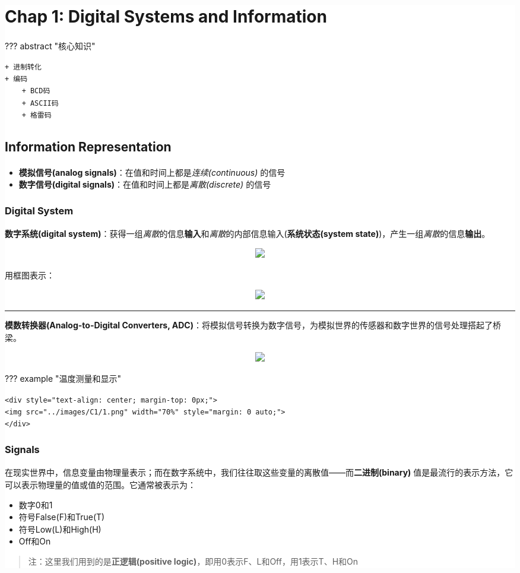 # Chap 1: Digital Systems and Information

??? abstract "核心知识"

	+ 进制转化
	+ 编码
		+ BCD码
	 	+ ASCII码
		+ 格雷码

## Information Representation

+ **模拟信号(analog signals)**：在值和时间上都是*连续(continuous)* 的信号
+ **数字信号(digital signals)**：在值和时间上都是*离散(discrete)* 的信号

### Digital System

**数字系统(digital system)**：获得一组*离散*的信息**输入**和*离散*的内部信息输入(**系统状态(system state)**)，产生一组*离散*的信息**输出**。

<div style="text-align: center; margin-top: 0px;">
<img src="../images/C1/Quicker_20240418_172618.png" width="70%" style="margin: 0 auto;">
</div>

用框图表示：

<div style="text-align: center; margin-top: 0px;">
<img src="../images/C1/Quicker_20240418_172818.png" width="70%" style="margin: 0 auto;">
</div>

---
**模数转换器(Analog-to-Digital Converters, ADC)**：将模拟信号转换为数字信号，为模拟世界的传感器和数字世界的信号处理搭起了桥梁。

<div style="text-align: center; margin-top: 0px;">
<img src="../images/C1/Quicker_20240418_173157.png" width="70%" style="margin: 0 auto;">
</div>

??? example "温度测量和显示"

	<div style="text-align: center; margin-top: 0px;">
	<img src="../images/C1/1.png" width="70%" style="margin: 0 auto;">
	</div>

### Signals

在现实世界中，信息变量由物理量表示；而在数字系统中，我们往往取这些变量的离散值——而**二进制(binary)** 值是最流行的表示方法，它可以表示物理量的值或值的范围。它通常被表示为：

+ 数字0和1
+ 符号False(F)和True(T)
+ 符号Low(L)和High(H)
+ Off和On
>注：这里我们用到的是**正逻辑(positive logic)**，即用0表示F、L和Off，用1表示T、H和On
